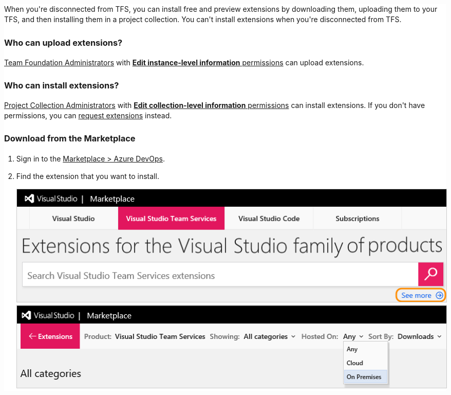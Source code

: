 When you're disconnected from TFS, you can install free and preview extensions by downloading them, uploading them to your TFS, 
and then installing them in a project collection. You can't install extensions when you're disconnected from TFS.

### Who can upload extensions?

[Team Foundation Administrators](/azure/devops/server/admin/add-administrator#add-a-user-to-the-server-administrators-group) 
with [**Edit instance-level information** permissions](../organizations/security/permissions.md#server) 
can upload extensions.

### Who can install extensions?

[Project Collection Administrators](../organizations/security/set-project-collection-level-permissions.md) 
with [**Edit collection-level information** permissions](../organizations/security/permissions.md#collection) 
can install extensions. If you don't have permissions, you can [request extensions](request-extensions.md) instead.

<a name="difference"></a>

### Download from the Marketplace

1. Sign in to the [Marketplace > Azure DevOps](https://marketplace.visualstudio.com/azuredevops).

2. Find the extension that you want to install.

   <img alt="View" src="media/get-tfs-extensions/standalone/marketplace-find-extension.png" style="border: 1px solid #CCCCCC" />    

   <img alt="Find the extension you want to install." src="media/get-tfs-extensions/standalone/marketplace-find-extension2.png" style="border: 1px solid #CCCCCC" />   
